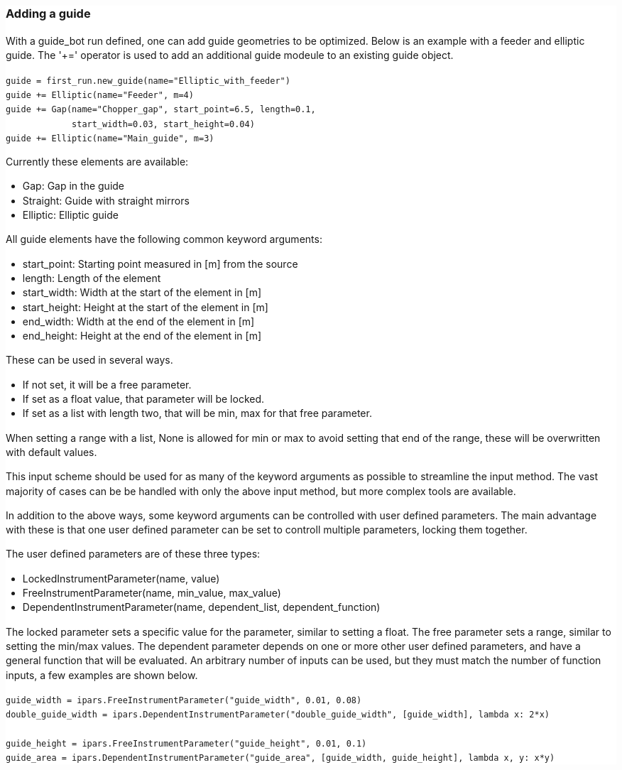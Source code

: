 ### Adding a guide
With a guide_bot run defined, one can add guide geometries to be optimized. Below is an example with a feeder and elliptic guide. The '+=' operator is used to add an additional guide modeule to an existing guide object.
```
guide = first_run.new_guide(name="Elliptic_with_feeder")
guide += Elliptic(name="Feeder", m=4)
guide += Gap(name="Chopper_gap", start_point=6.5, length=0.1,
             start_width=0.03, start_height=0.04)
guide += Elliptic(name="Main_guide", m=3)
```
Currently these elements are available:
- Gap: Gap in the guide
- Straight: Guide with straight mirrors
- Elliptic: Elliptic guide

All guide elements have the following common keyword arguments:
- start_point: Starting point measured in [m] from the source
- length: Length of the element
- start_width: Width at the start of the element in [m]
- start_height: Height at the start of the element in [m]
- end_width: Width at the end of the element in [m]
- end_height: Height at the end of the element in [m]

These can be used in several ways.
- If not set, it will be a free parameter.
- If set as a float value, that parameter will be locked.
- If set as a list with length two, that will be min, max for that free parameter.

When setting a range with a list, None is allowed for min or max to avoid setting that end of the range, these will be overwritten with default values.

This input scheme should be used for as many of the keyword arguments as possible to streamline the input method. The vast majority of cases can be be handled with only the above input method, but more complex tools are available.

In addition to the above ways, some keyword arguments can be controlled with user defined parameters. The main advantage with these is that one user defined parameter can be set to controll multiple parameters, locking them together.

The user defined parameters are of these three types:
- LockedInstrumentParameter(name, value)
- FreeInstrumentParameter(name, min_value, max_value)
- DependentInstrumentParameter(name, dependent_list, dependent_function)

The locked parameter sets a specific value for the parameter, similar to setting a float. The free parameter sets a range, similar to setting the min/max values. The dependent parameter depends on one or more other user defined parameters, and have a general function that will be evaluated. An arbitrary number of inputs can be used, but they must match the number of function inputs, a few examples are shown below.

```
guide_width = ipars.FreeInstrumentParameter("guide_width", 0.01, 0.08)
double_guide_width = ipars.DependentInstrumentParameter("double_guide_width", [guide_width], lambda x: 2*x)

guide_height = ipars.FreeInstrumentParameter("guide_height", 0.01, 0.1)
guide_area = ipars.DependentInstrumentParameter("guide_area", [guide_width, guide_height], lambda x, y: x*y)
```
